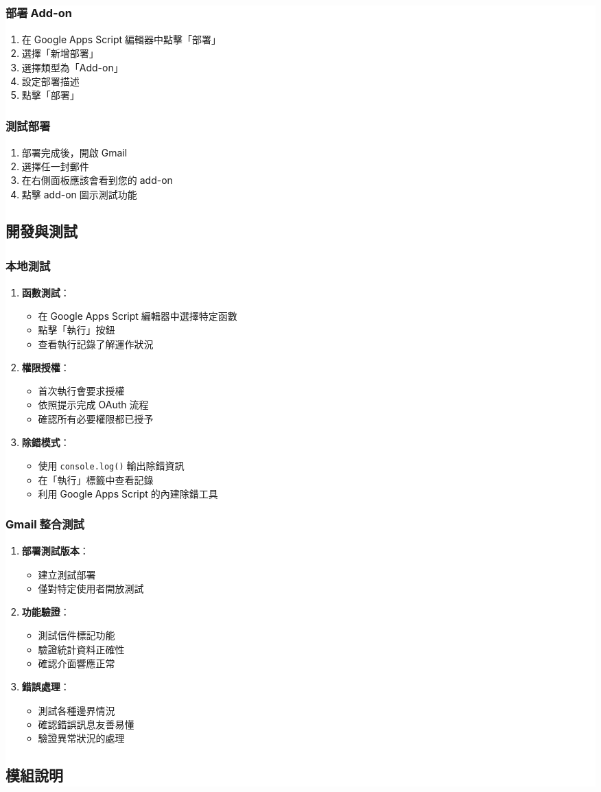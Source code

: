 
### 部署 Add-on

1. 在 Google Apps Script 編輯器中點擊「部署」
2. 選擇「新增部署」
3. 選擇類型為「Add-on」
4. 設定部署描述
5. 點擊「部署」

### 測試部署

1. 部署完成後，開啟 Gmail
2. 選擇任一封郵件
3. 在右側面板應該會看到您的 add-on
4. 點擊 add-on 圖示測試功能

## 開發與測試

### 本地測試

1. **函數測試**：
   - 在 Google Apps Script 編輯器中選擇特定函數
   - 點擊「執行」按鈕
   - 查看執行記錄了解運作狀況

2. **權限授權**：
   - 首次執行會要求授權
   - 依照提示完成 OAuth 流程
   - 確認所有必要權限都已授予

3. **除錯模式**：
   - 使用 `console.log()` 輸出除錯資訊
   - 在「執行」標籤中查看記錄
   - 利用 Google Apps Script 的內建除錯工具

### Gmail 整合測試

1. **部署測試版本**：
   - 建立測試部署
   - 僅對特定使用者開放測試

2. **功能驗證**：
   - 測試信件標記功能
   - 驗證統計資料正確性
   - 確認介面響應正常

3. **錯誤處理**：
   - 測試各種邊界情況
   - 確認錯誤訊息友善易懂
   - 驗證異常狀況的處理

## 模組說明
